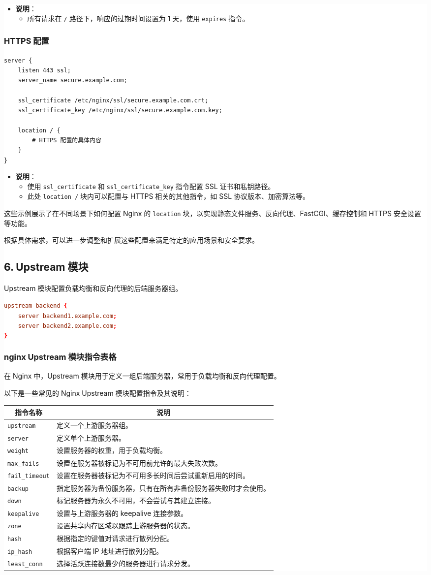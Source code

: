 - **说明**：
  - 所有请求在 `/` 路径下，响应的过期时间设置为 1 天，使用 `expires` 指令。

### HTTPS 配置

```nginx
server {
    listen 443 ssl;
    server_name secure.example.com;

    ssl_certificate /etc/nginx/ssl/secure.example.com.crt;
    ssl_certificate_key /etc/nginx/ssl/secure.example.com.key;

    location / {
        # HTTPS 配置的具体内容
    }
}
```

- **说明**：
  - 使用 `ssl_certificate` 和 `ssl_certificate_key` 指令配置 SSL 证书和私钥路径。
  - 此处 `location /` 块内可以配置与 HTTPS 相关的其他指令，如 SSL 协议版本、加密算法等。

这些示例展示了在不同场景下如何配置 Nginx 的 `location` 块，以实现静态文件服务、反向代理、FastCGI、缓存控制和 HTTPS 安全设置等功能。

根据具体需求，可以进一步调整和扩展这些配置来满足特定的应用场景和安全要求。

## 6. Upstream 模块

Upstream 模块配置负载均衡和反向代理的后端服务器组。

```conf
upstream backend {
    server backend1.example.com;
    server backend2.example.com;
}
```

### nginx Upstream 模块指令表格

在 Nginx 中，Upstream 模块用于定义一组后端服务器，常用于负载均衡和反向代理配置。

以下是一些常见的 Nginx Upstream 模块配置指令及其说明：

| 指令名称                     | 说明                                           |
|-----------------------------|----------------------------------------------|
| `upstream`                  | 定义一个上游服务器组。                           |
| `server`                    | 定义单个上游服务器。                            |
| `weight`                    | 设置服务器的权重，用于负载均衡。                   |
| `max_fails`                 | 设置在服务器被标记为不可用前允许的最大失败次数。      |
| `fail_timeout`              | 设置在服务器被标记为不可用多长时间后尝试重新启用的时间。|
| `backup`                    | 指定服务器为备份服务器，只有在所有非备份服务器失败时才会使用。|
| `down`                      | 标记服务器为永久不可用，不会尝试与其建立连接。       |
| `keepalive`                 | 设置与上游服务器的 keepalive 连接参数。             |
| `zone`                      | 设置共享内存区域以跟踪上游服务器的状态。            |
| `hash`                      | 根据指定的键值对请求进行散列分配。                  |
| `ip_hash`                   | 根据客户端 IP 地址进行散列分配。                    |
| `least_conn`                | 选择活跃连接数最少的服务器进行请求分发。             |
